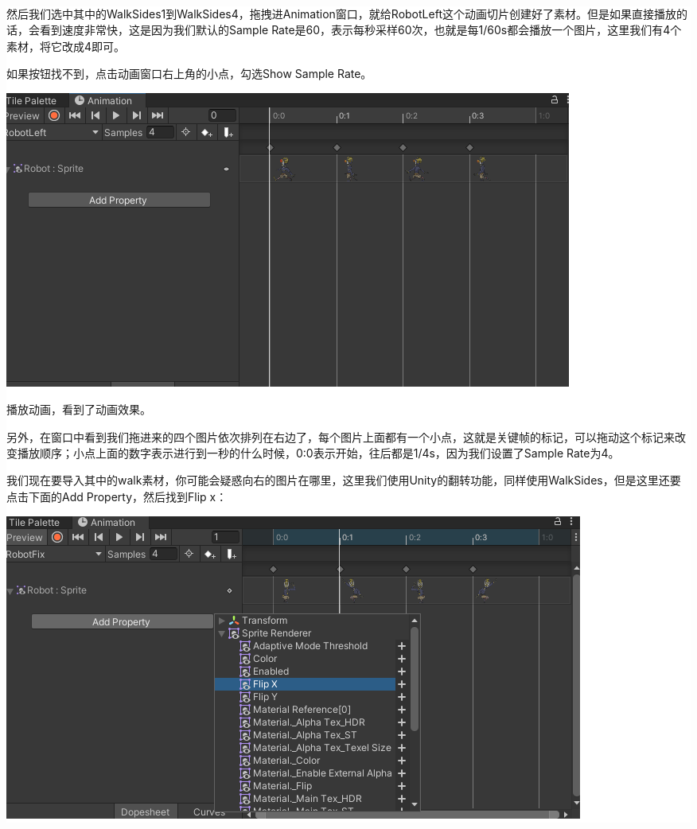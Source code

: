 然后我们选中其中的WalkSides1到WalkSides4，拖拽进Animation窗口，就给RobotLeft这个动画切片创建好了素材。但是如果直接播放的话，会看到速度非常快，这是因为我们默认的Sample Rate是60，表示每秒采样60次，也就是每1/60s都会播放一个图片，这里我们有4个素材，将它改成4即可。

如果按钮找不到，点击动画窗口右上角的小点，勾选Show Sample Rate。

![](uni-shader1/8.png)

播放动画，看到了动画效果。

另外，在窗口中看到我们拖进来的四个图片依次排列在右边了，每个图片上面都有一个小点，这就是关键帧的标记，可以拖动这个标记来改变播放顺序；小点上面的数字表示进行到一秒的什么时候，0:0表示开始，往后都是1/4s，因为我们设置了Sample Rate为4。

我们现在要导入其中的walk素材，你可能会疑惑向右的图片在哪里，这里我们使用Unity的翻转功能，同样使用WalkSides，但是这里还要点击下面的Add Property，然后找到Flip x：

![](uni-shader1/9.png)
